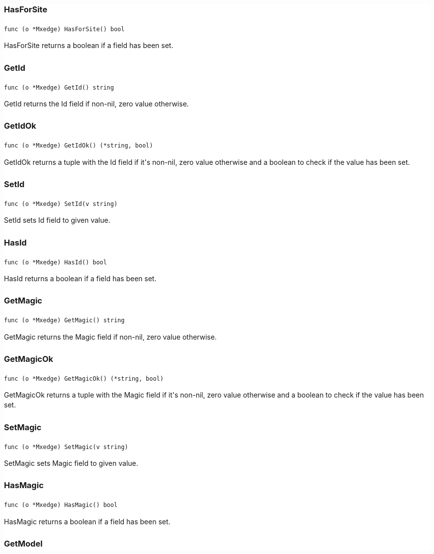 ### HasForSite

`func (o *Mxedge) HasForSite() bool`

HasForSite returns a boolean if a field has been set.

### GetId

`func (o *Mxedge) GetId() string`

GetId returns the Id field if non-nil, zero value otherwise.

### GetIdOk

`func (o *Mxedge) GetIdOk() (*string, bool)`

GetIdOk returns a tuple with the Id field if it's non-nil, zero value otherwise
and a boolean to check if the value has been set.

### SetId

`func (o *Mxedge) SetId(v string)`

SetId sets Id field to given value.

### HasId

`func (o *Mxedge) HasId() bool`

HasId returns a boolean if a field has been set.

### GetMagic

`func (o *Mxedge) GetMagic() string`

GetMagic returns the Magic field if non-nil, zero value otherwise.

### GetMagicOk

`func (o *Mxedge) GetMagicOk() (*string, bool)`

GetMagicOk returns a tuple with the Magic field if it's non-nil, zero value otherwise
and a boolean to check if the value has been set.

### SetMagic

`func (o *Mxedge) SetMagic(v string)`

SetMagic sets Magic field to given value.

### HasMagic

`func (o *Mxedge) HasMagic() bool`

HasMagic returns a boolean if a field has been set.

### GetModel
